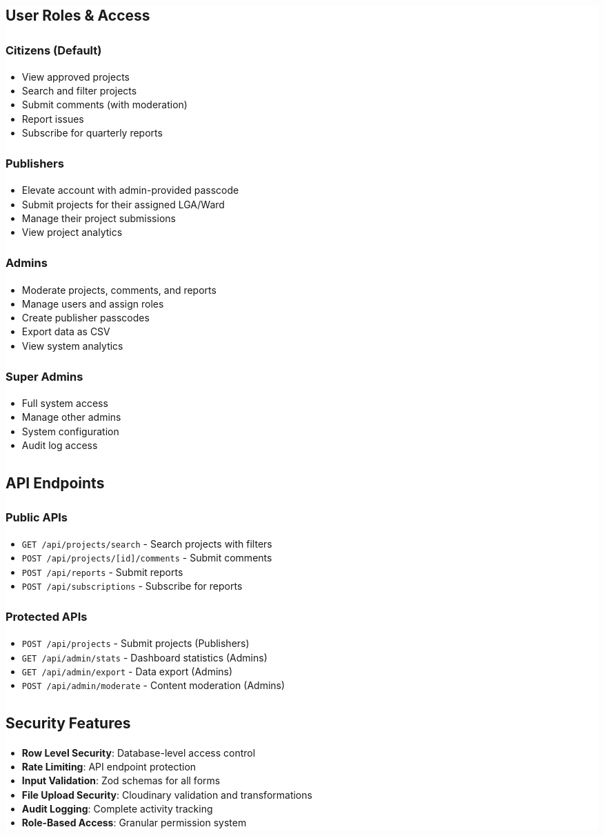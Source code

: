 ## User Roles & Access

### Citizens (Default)
- View approved projects
- Search and filter projects
- Submit comments (with moderation)
- Report issues
- Subscribe for quarterly reports

### Publishers
- Elevate account with admin-provided passcode
- Submit projects for their assigned LGA/Ward
- Manage their project submissions
- View project analytics

### Admins
- Moderate projects, comments, and reports
- Manage users and assign roles
- Create publisher passcodes
- Export data as CSV
- View system analytics

### Super Admins
- Full system access
- Manage other admins
- System configuration
- Audit log access

## API Endpoints

### Public APIs
- `GET /api/projects/search` - Search projects with filters
- `POST /api/projects/[id]/comments` - Submit comments
- `POST /api/reports` - Submit reports
- `POST /api/subscriptions` - Subscribe for reports

### Protected APIs
- `POST /api/projects` - Submit projects (Publishers)
- `GET /api/admin/stats` - Dashboard statistics (Admins)
- `GET /api/admin/export` - Data export (Admins)
- `POST /api/admin/moderate` - Content moderation (Admins)

## Security Features

- **Row Level Security**: Database-level access control
- **Rate Limiting**: API endpoint protection
- **Input Validation**: Zod schemas for all forms
- **File Upload Security**: Cloudinary validation and transformations
- **Audit Logging**: Complete activity tracking
- **Role-Based Access**: Granular permission system
